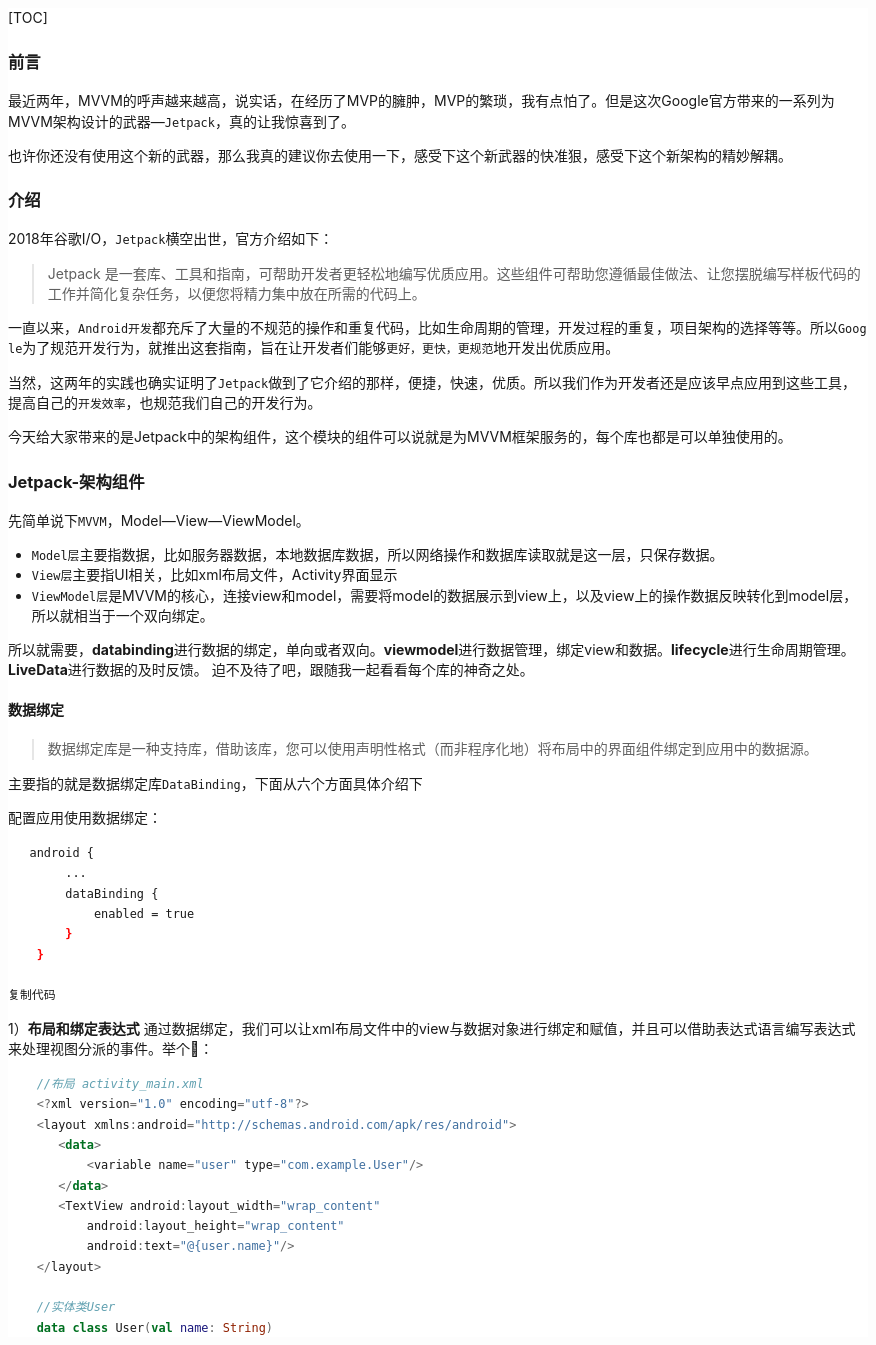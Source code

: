 [TOC]

### 前言

最近两年，MVVM的呼声越来越高，说实话，在经历了MVP的臃肿，MVP的繁琐，我有点怕了。但是这次Google官方带来的一系列为MVVM架构设计的武器—`Jetpack`，真的让我惊喜到了。

也许你还没有使用这个新的武器，那么我真的建议你去使用一下，感受下这个新武器的快准狠，感受下这个新架构的精妙解耦。

### 介绍

2018年谷歌I/O，`Jetpack`横空出世，官方介绍如下：

> Jetpack 是一套库、工具和指南，可帮助开发者更轻松地编写优质应用。这些组件可帮助您遵循最佳做法、让您摆脱编写样板代码的工作并简化复杂任务，以便您将精力集中放在所需的代码上。

一直以来，`Android开发`都充斥了大量的不规范的操作和重复代码，比如生命周期的管理，开发过程的重复，项目架构的选择等等。所以`Google`为了规范开发行为，就推出这套指南，旨在让开发者们能够`更好，更快，更规范`地开发出优质应用。

当然，这两年的实践也确实证明了`Jetpack`做到了它介绍的那样，便捷，快速，优质。所以我们作为开发者还是应该早点应用到这些工具，提高自己的`开发效率`，也规范我们自己的开发行为。

今天给大家带来的是Jetpack中的架构组件，这个模块的组件可以说就是为MVVM框架服务的，每个库也都是可以单独使用的。

### Jetpack-架构组件

先简单说下`MVVM`，Model—View—ViewModel。

- `Model层`主要指数据，比如服务器数据，本地数据库数据，所以网络操作和数据库读取就是这一层，只保存数据。
- `View层`主要指UI相关，比如xml布局文件，Activity界面显示
- `ViewModel层`是MVVM的核心，连接view和model，需要将model的数据展示到view上，以及view上的操作数据反映转化到model层，所以就相当于一个双向绑定。

所以就需要，**databinding**进行数据的绑定，单向或者双向。**viewmodel**进行数据管理，绑定view和数据。**lifecycle**进行生命周期管理。**LiveData**进行数据的及时反馈。 迫不及待了吧，跟随我一起看看每个库的神奇之处。

#### 数据绑定

> 数据绑定库是一种支持库，借助该库，您可以使用声明性格式（而非程序化地）将布局中的界面组件绑定到应用中的数据源。

主要指的就是数据绑定库`DataBinding`，下面从六个方面具体介绍下

配置应用使用数据绑定：



```bash
   android {
        ...
        dataBinding {
            enabled = true
        }
    }

复制代码
```

1）**布局和绑定表达式**
通过数据绑定，我们可以让xml布局文件中的view与数据对象进行绑定和赋值，并且可以借助表达式语言编写表达式来处理视图分派的事件。举个🌰：



```kotlin
    //布局 activity_main.xml
    <?xml version="1.0" encoding="utf-8"?>
    <layout xmlns:android="http://schemas.android.com/apk/res/android">
       <data>
           <variable name="user" type="com.example.User"/>
       </data>
       <TextView android:layout_width="wrap_content"
           android:layout_height="wrap_content"
           android:text="@{user.name}"/>
    </layout>

    //实体类User
    data class User(val name: String)
```